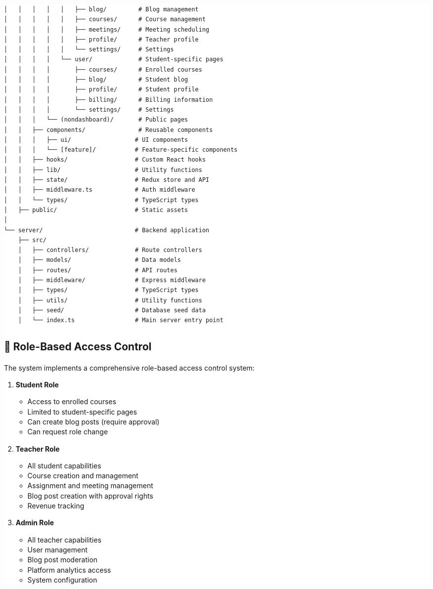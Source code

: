 ```
│   │   │   │   │   ├── blog/         # Blog management
│   │   │   │   │   ├── courses/      # Course management
│   │   │   │   │   ├── meetings/     # Meeting scheduling
│   │   │   │   │   ├── profile/      # Teacher profile
│   │   │   │   │   └── settings/     # Settings
│   │   │   │   └── user/             # Student-specific pages
│   │   │   │       ├── courses/      # Enrolled courses
│   │   │   │       ├── blog/         # Student blog
│   │   │   │       ├── profile/      # Student profile
│   │   │   │       ├── billing/      # Billing information
│   │   │   │       └── settings/     # Settings
│   │   │   └── (nondashboard)/       # Public pages
│   │   ├── components/               # Reusable components
│   │   │   ├── ui/                  # UI components
│   │   │   └── [feature]/           # Feature-specific components
│   │   ├── hooks/                   # Custom React hooks
│   │   ├── lib/                     # Utility functions
│   │   ├── state/                   # Redux store and API
│   │   ├── middleware.ts            # Auth middleware
│   │   └── types/                   # TypeScript types
│   ├── public/                      # Static assets
│
└── server/                          # Backend application
    ├── src/
    │   ├── controllers/             # Route controllers
    │   ├── models/                  # Data models
    │   ├── routes/                  # API routes
    │   ├── middleware/              # Express middleware
    │   ├── types/                   # TypeScript types
    │   ├── utils/                   # Utility functions
    │   ├── seed/                    # Database seed data
    │   └── index.ts                 # Main server entry point
```

## 🔐 Role-Based Access Control

The system implements a comprehensive role-based access control system:

1. **Student Role**
   - Access to enrolled courses
   - Limited to student-specific pages
   - Can create blog posts (require approval)
   - Can request role change

2. **Teacher Role**
   - All student capabilities
   - Course creation and management
   - Assignment and meeting management
   - Blog post creation with approval rights
   - Revenue tracking

3. **Admin Role**
   - All teacher capabilities
   - User management
   - Blog post moderation
   - Platform analytics access
   - System configuration
